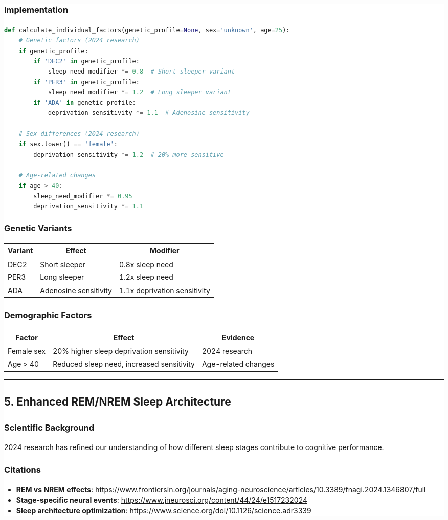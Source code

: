 ### Implementation
```python
def calculate_individual_factors(genetic_profile=None, sex='unknown', age=25):
    # Genetic factors (2024 research)
    if genetic_profile:
        if 'DEC2' in genetic_profile:
            sleep_need_modifier *= 0.8  # Short sleeper variant
        if 'PER3' in genetic_profile:
            sleep_need_modifier *= 1.2  # Long sleeper variant
        if 'ADA' in genetic_profile:
            deprivation_sensitivity *= 1.1  # Adenosine sensitivity
    
    # Sex differences (2024 research)
    if sex.lower() == 'female':
        deprivation_sensitivity *= 1.2  # 20% more sensitive
    
    # Age-related changes
    if age > 40:
        sleep_need_modifier *= 0.95
        deprivation_sensitivity *= 1.1
```

### Genetic Variants
| Variant | Effect | Modifier |
|---------|--------|----------|
| DEC2 | Short sleeper | 0.8x sleep need |
| PER3 | Long sleeper | 1.2x sleep need |
| ADA | Adenosine sensitivity | 1.1x deprivation sensitivity |

### Demographic Factors
| Factor | Effect | Evidence |
|--------|--------|----------|
| Female sex | 20% higher sleep deprivation sensitivity | 2024 research |
| Age > 40 | Reduced sleep need, increased sensitivity | Age-related changes |

---

## 5. Enhanced REM/NREM Sleep Architecture

### Scientific Background
2024 research has refined our understanding of how different sleep stages contribute to cognitive performance.

### Citations
- **REM vs NREM effects**: https://www.frontiersin.org/journals/aging-neuroscience/articles/10.3389/fnagi.2024.1346807/full
- **Stage-specific neural events**: https://www.jneurosci.org/content/44/24/e1517232024
- **Sleep architecture optimization**: https://www.science.org/doi/10.1126/science.adr3339
